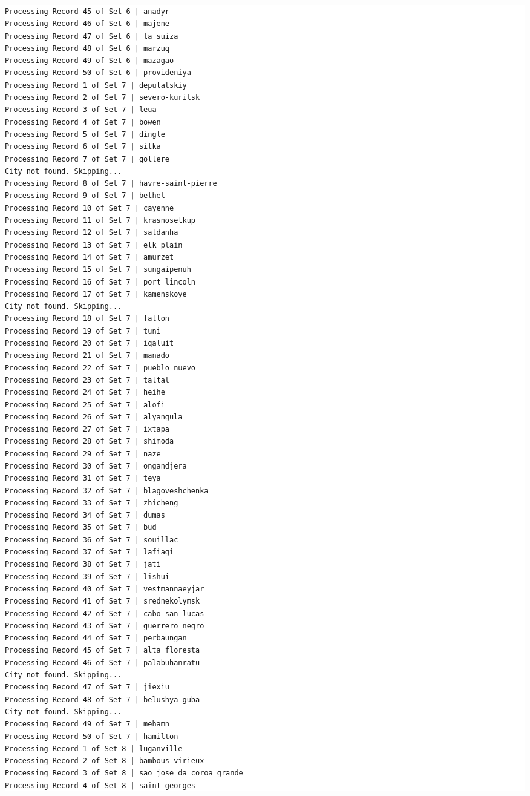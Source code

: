     Processing Record 45 of Set 6 | anadyr
    Processing Record 46 of Set 6 | majene
    Processing Record 47 of Set 6 | la suiza
    Processing Record 48 of Set 6 | marzuq
    Processing Record 49 of Set 6 | mazagao
    Processing Record 50 of Set 6 | provideniya
    Processing Record 1 of Set 7 | deputatskiy
    Processing Record 2 of Set 7 | severo-kurilsk
    Processing Record 3 of Set 7 | leua
    Processing Record 4 of Set 7 | bowen
    Processing Record 5 of Set 7 | dingle
    Processing Record 6 of Set 7 | sitka
    Processing Record 7 of Set 7 | gollere
    City not found. Skipping...
    Processing Record 8 of Set 7 | havre-saint-pierre
    Processing Record 9 of Set 7 | bethel
    Processing Record 10 of Set 7 | cayenne
    Processing Record 11 of Set 7 | krasnoselkup
    Processing Record 12 of Set 7 | saldanha
    Processing Record 13 of Set 7 | elk plain
    Processing Record 14 of Set 7 | amurzet
    Processing Record 15 of Set 7 | sungaipenuh
    Processing Record 16 of Set 7 | port lincoln
    Processing Record 17 of Set 7 | kamenskoye
    City not found. Skipping...
    Processing Record 18 of Set 7 | fallon
    Processing Record 19 of Set 7 | tuni
    Processing Record 20 of Set 7 | iqaluit
    Processing Record 21 of Set 7 | manado
    Processing Record 22 of Set 7 | pueblo nuevo
    Processing Record 23 of Set 7 | taltal
    Processing Record 24 of Set 7 | heihe
    Processing Record 25 of Set 7 | alofi
    Processing Record 26 of Set 7 | alyangula
    Processing Record 27 of Set 7 | ixtapa
    Processing Record 28 of Set 7 | shimoda
    Processing Record 29 of Set 7 | naze
    Processing Record 30 of Set 7 | ongandjera
    Processing Record 31 of Set 7 | teya
    Processing Record 32 of Set 7 | blagoveshchenka
    Processing Record 33 of Set 7 | zhicheng
    Processing Record 34 of Set 7 | dumas
    Processing Record 35 of Set 7 | bud
    Processing Record 36 of Set 7 | souillac
    Processing Record 37 of Set 7 | lafiagi
    Processing Record 38 of Set 7 | jati
    Processing Record 39 of Set 7 | lishui
    Processing Record 40 of Set 7 | vestmannaeyjar
    Processing Record 41 of Set 7 | srednekolymsk
    Processing Record 42 of Set 7 | cabo san lucas
    Processing Record 43 of Set 7 | guerrero negro
    Processing Record 44 of Set 7 | perbaungan
    Processing Record 45 of Set 7 | alta floresta
    Processing Record 46 of Set 7 | palabuhanratu
    City not found. Skipping...
    Processing Record 47 of Set 7 | jiexiu
    Processing Record 48 of Set 7 | belushya guba
    City not found. Skipping...
    Processing Record 49 of Set 7 | mehamn
    Processing Record 50 of Set 7 | hamilton
    Processing Record 1 of Set 8 | luganville
    Processing Record 2 of Set 8 | bambous virieux
    Processing Record 3 of Set 8 | sao jose da coroa grande
    Processing Record 4 of Set 8 | saint-georges